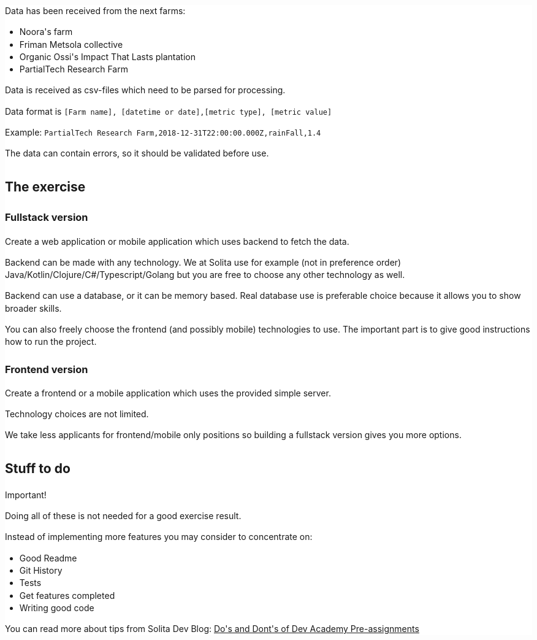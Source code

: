 Data has been received from the next farms:
* Noora's farm
* Friman Metsola collective
* Organic Ossi's Impact That Lasts plantation 
* PartialTech Research Farm

Data is received as csv-files which need to be parsed for processing.

Data format is
`[Farm name], [datetime or date],[metric type], [metric value]`

Example:
`PartialTech Research Farm,2018-12-31T22:00:00.000Z,rainFall,1.4`

The data can contain errors, so it should be validated before use.

## The exercise

### Fullstack version
Create a web application or mobile application which uses backend to fetch the data.

Backend can be made with any technology. We at Solita use for example (not in preference order) Java/Kotlin/Clojure/C#/Typescript/Golang but
you are free to choose any other technology as well. 

Backend can use a database, or it can be memory based. Real database use is preferable choice because it allows you to show broader skills.

You can also freely choose the frontend (and possibly mobile) technologies to use. The important part is to give good instructions how to run the project.

### Frontend version
Create a frontend or a mobile application which uses the provided simple server. 

Technology choices are not limited.

We take less applicants for frontend/mobile only positions so building a fullstack version gives you more options.

## Stuff to do
Important! 

Doing all of these is not needed for a good exercise result. 

Instead of implementing more features you may consider to concentrate on:
* Good Readme
* Git History
* Tests
* Get features completed
* Writing good code

You can read more about tips from Solita Dev Blog:
[Do's and Dont's of Dev Academy Pre-assignments](https://dev.solita.fi/2021/11/04/how-to-pre-assignments.html)

